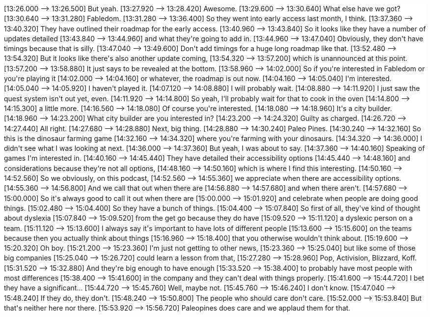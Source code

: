 [13:26.000 --> 13:26.500]  But yeah.
[13:27.920 --> 13:28.420]  Awesome.
[13:29.600 --> 13:30.640]  What else have we got?
[13:30.640 --> 13:31.280]  Fabledom.
[13:31.280 --> 13:36.400]  So they went into early access last month, I think.
[13:37.360 --> 13:40.320]  They have outlined their roadmap for the early access.
[13:40.960 --> 13:43.840]  So it looks like they have a number of updates detailed
[13:43.840 --> 13:44.960]  and what they're going to add in.
[13:44.960 --> 13:47.040]  Obviously, they don't have timings because that is silly.
[13:47.040 --> 13:49.600]  Don't add timings for a huge long roadmap like that.
[13:52.480 --> 13:54.320]  But it looks like there's also another update coming,
[13:54.320 --> 13:57.200]  which is unannounced at this point.
[13:57.200 --> 13:58.880]  It just says to be revealed at the bottom.
[13:58.960 --> 14:02.000]  So if you're interested in Fabledom or you're playing it
[14:02.000 --> 14:04.160]  or whatever, the roadmap is out now.
[14:04.160 --> 14:05.040]  I'm interested.
[14:05.040 --> 14:05.920]  I haven't played it.
[14:07.120 --> 14:08.880]  I will probably wait.
[14:08.880 --> 14:11.920]  I just saw the quest system isn't out yet, even.
[14:11.920 --> 14:14.800]  So yeah, I'll probably wait for that to cook in the oven
[14:14.800 --> 14:15.300]  a little more.
[14:16.560 --> 14:18.080]  Of course you're interested.
[14:18.080 --> 14:18.960]  It's a city builder.
[14:18.960 --> 14:23.200]  What city builder are you interested in?
[14:23.200 --> 14:24.320]  Guilty as charged.
[14:26.720 --> 14:27.440]  All right.
[14:27.680 --> 14:28.880]  Next, big thing.
[14:28.880 --> 14:30.240]  Paleo Pines.
[14:30.240 --> 14:32.160]  So this is the dinosaur farming game
[14:32.160 --> 14:34.320]  where you're farming with your dinosaurs.
[14:34.320 --> 14:36.000]  I didn't see what I was looking at next.
[14:36.000 --> 14:37.360]  But yeah, I was about to say.
[14:37.360 --> 14:40.160]  Speaking of games I'm interested in.
[14:40.160 --> 14:45.440]  They have detailed their accessibility options
[14:45.440 --> 14:48.160]  and considerations because they're not all options,
[14:48.160 --> 14:50.160]  which is where I find this interesting.
[14:50.160 --> 14:52.560]  So we obviously, on this podcast,
[14:52.560 --> 14:55.360]  we appreciate when there are accessibility options.
[14:55.360 --> 14:56.800]  And we call that out when there are
[14:56.880 --> 14:57.680]  and when there aren't.
[14:57.680 --> 15:00.000]  So it's always good to call it out when there are
[15:00.000 --> 15:01.920]  and celebrate when people are doing good things.
[15:02.480 --> 15:04.400]  So they have a bunch of things.
[15:04.400 --> 15:07.840]  So first of all, they've kind of thought about dyslexia
[15:07.840 --> 15:09.520]  from the get go because they do have
[15:09.520 --> 15:11.120]  a dyslexic person on a team.
[15:11.120 --> 15:13.600]  I always say it's important to have lots of different people
[15:13.600 --> 15:15.600]  on the teams because then you actually think about things
[15:16.960 --> 15:18.400]  that you otherwise wouldn't think about.
[15:19.600 --> 15:20.320]  Oh boy.
[15:21.200 --> 15:23.360]  I'm just not getting to other news,
[15:23.360 --> 15:25.040]  but like some of those big companies
[15:25.040 --> 15:26.720]  could learn a lesson from that,
[15:27.280 --> 15:28.960]  Pop, Activision, Blizzard, Koff.
[15:31.520 --> 15:32.880]  And they're big enough to have enough
[15:33.520 --> 15:38.400]  to probably have most people with most differences
[15:38.400 --> 15:41.600]  in the company and they can't deal with things properly.
[15:41.600 --> 15:44.720]  I bet they have a significant...
[15:44.720 --> 15:45.760]  Well, maybe not.
[15:45.760 --> 15:46.240]  I don't know.
[15:47.040 --> 15:48.240]  If they do, they don't.
[15:48.240 --> 15:50.800]  The people who should care don't care.
[15:52.000 --> 15:53.840]  But that's neither here nor there.
[15:53.920 --> 15:56.720]  Paleopines does care and we applaud them for that.